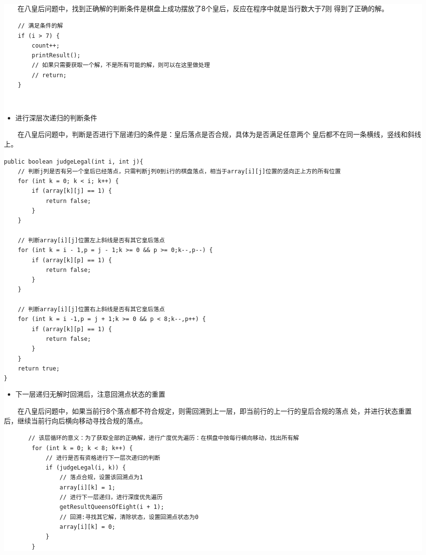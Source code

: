 　　在八皇后问题中，找到正确解的判断条件是棋盘上成功摆放了8个皇后，反应在程序中就是当行数大于7则
得到了正确的解。

        // 满足条件的解
        if (i > 7) {
            count++;
            printResult();
            // 如果只需要获取一个解，不是所有可能的解，则可以在这里做处理
            // return;
        }
　　
- 进行深层次递归的判断条件

　　在八皇后问题中，判断是否进行下层递归的条件是：皇后落点是否合规，具体为是否满足任意两个
皇后都不在同一条横线，竖线和斜线上。

    public boolean judgeLegal(int i, int j){
        // 判断j列是否有另一个皇后已经落点，只需判断j列0到i行的棋盘落点，相当于array[i][j]位置的竖向正上方的所有位置
        for (int k = 0; k < i; k++) {
            if (array[k][j] == 1) {
                return false;
            }
        }

        // 判断array[i][j]位置左上斜线是否有其它皇后落点
        for (int k = i - 1,p = j - 1;k >= 0 && p >= 0;k--,p--) {
            if (array[k][p] == 1) {
                return false;
            }
        }

        // 判断array[i][j]位置右上斜线是否有其它皇后落点
        for (int k = i -1,p = j + 1;k >= 0 && p < 8;k--,p++) {
            if (array[k][p] == 1) {
                return false;
            }
        }
        return true;
    }

- 下一层递归无解时回溯后，注意回溯点状态的重置

　　在八皇后问题中，如果当前行8个落点都不符合规定，则需回溯到上一层，即当前行的上一行的皇后合规的落点
处，并进行状态重置后，继续当前行向后横向移动寻找合规的落点。

           // 该层循环的意义：为了获取全部的正确解，进行广度优先遍历：在棋盘中按每行横向移动，找出所有解
            for (int k = 0; k < 8; k++) {
                // 进行是否有资格进行下一层次递归的判断
                if (judgeLegal(i, k)) {
                    // 落点合规，设置该回溯点为1
                    array[i][k] = 1;
                    // 进行下一层递归，进行深度优先遍历
                    getResultQueensOfEight(i + 1);
                    // 回溯:寻找其它解，清除状态，设置回溯点状态为0
                    array[i][k] = 0;
                }
            }
 